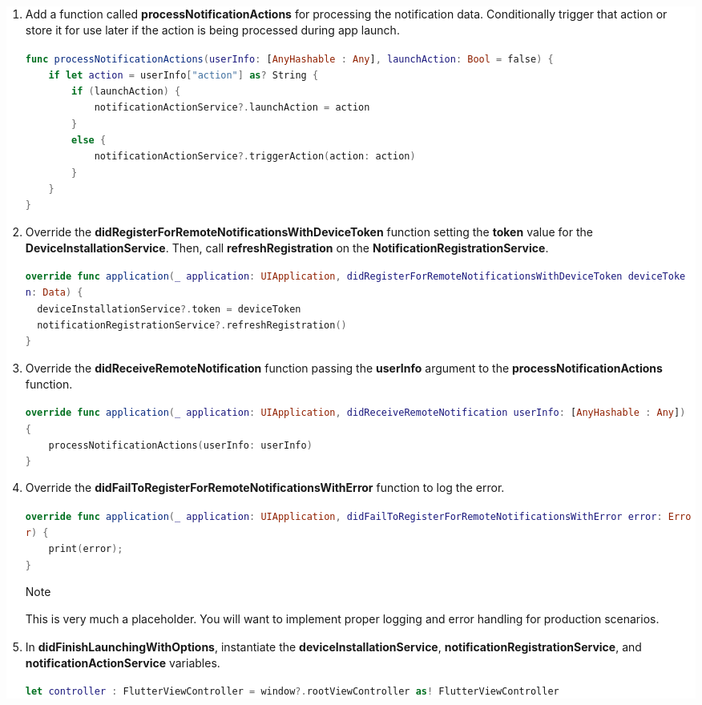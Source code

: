 1. Add a function called **processNotificationActions** for processing the notification data. Conditionally trigger that action or store it for use later if the action is being processed during app launch.

    ```swift
    func processNotificationActions(userInfo: [AnyHashable : Any], launchAction: Bool = false) {
        if let action = userInfo["action"] as? String {
            if (launchAction) {
                notificationActionService?.launchAction = action
            }
            else {
                notificationActionService?.triggerAction(action: action)
            }
        }
    }
    ```

1. Override the **didRegisterForRemoteNotificationsWithDeviceToken** function setting the **token** value for the **DeviceInstallationService**. Then, call **refreshRegistration** on the **NotificationRegistrationService**.

    ```swift
    override func application(_ application: UIApplication, didRegisterForRemoteNotificationsWithDeviceToken deviceToken: Data) {
      deviceInstallationService?.token = deviceToken
      notificationRegistrationService?.refreshRegistration()
    }
    ```

1. Override the **didReceiveRemoteNotification** function passing the **userInfo** argument to the **processNotificationActions** function.

    ```swift
    override func application(_ application: UIApplication, didReceiveRemoteNotification userInfo: [AnyHashable : Any]) {
        processNotificationActions(userInfo: userInfo)
    }
    ```

1. Override the **didFailToRegisterForRemoteNotificationsWithError** function to log the error.

    ```swift
    override func application(_ application: UIApplication, didFailToRegisterForRemoteNotificationsWithError error: Error) {
        print(error);
    }
    ```

    > [!NOTE]
    > This is very much a placeholder. You will want to implement proper logging and error handling for production scenarios.

1. In **didFinishLaunchingWithOptions**, instantiate the **deviceInstallationService**, **notificationRegistrationService**, and **notificationActionService** variables.

    ```swift
    let controller : FlutterViewController = window?.rootViewController as! FlutterViewController
